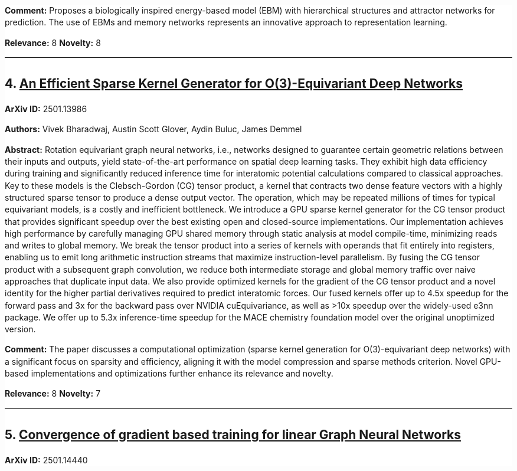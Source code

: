 **Comment:** Proposes a biologically inspired energy-based model (EBM) with hierarchical structures and attractor networks for prediction. The use of EBMs and memory networks represents an innovative approach to representation learning.

**Relevance:** 8
**Novelty:** 8

---

## 4. [An Efficient Sparse Kernel Generator for O(3)-Equivariant Deep Networks](https://arxiv.org/abs/2501.13986) <a id="link4"></a>

**ArXiv ID:** 2501.13986

**Authors:** Vivek Bharadwaj, Austin Scott Glover, Aydin Buluc, James Demmel

**Abstract:** Rotation equivariant graph neural networks, i.e., networks designed to guarantee certain geometric relations between their inputs and outputs, yield state-of-the-art performance on spatial deep learning tasks. They exhibit high data efficiency during training and significantly reduced inference time for interatomic potential calculations compared to classical approaches. Key to these models is the Clebsch-Gordon (CG) tensor product, a kernel that contracts two dense feature vectors with a highly structured sparse tensor to produce a dense output vector. The operation, which may be repeated millions of times for typical equivariant models, is a costly and inefficient bottleneck. We introduce a GPU sparse kernel generator for the CG tensor product that provides significant speedup over the best existing open and closed-source implementations. Our implementation achieves high performance by carefully managing GPU shared memory through static analysis at model compile-time, minimizing reads and writes to global memory. We break the tensor product into a series of kernels with operands that fit entirely into registers, enabling us to emit long arithmetic instruction streams that maximize instruction-level parallelism. By fusing the CG tensor product with a subsequent graph convolution, we reduce both intermediate storage and global memory traffic over naive approaches that duplicate input data. We also provide optimized kernels for the gradient of the CG tensor product and a novel identity for the higher partial derivatives required to predict interatomic forces. Our fused kernels offer up to 4.5x speedup for the forward pass and 3x for the backward pass over NVIDIA cuEquivariance, as well as >10x speedup over the widely-used e3nn package. We offer up to 5.3x inference-time speedup for the MACE chemistry foundation model over the original unoptimized version.

**Comment:** The paper discusses a computational optimization (sparse kernel generation for O(3)-equivariant deep networks) with a significant focus on sparsity and efficiency, aligning it with the model compression and sparse methods criterion. Novel GPU-based implementations and optimizations further enhance its relevance and novelty.

**Relevance:** 8
**Novelty:** 7

---

## 5. [Convergence of gradient based training for linear Graph Neural Networks](https://arxiv.org/abs/2501.14440) <a id="link5"></a>

**ArXiv ID:** 2501.14440
